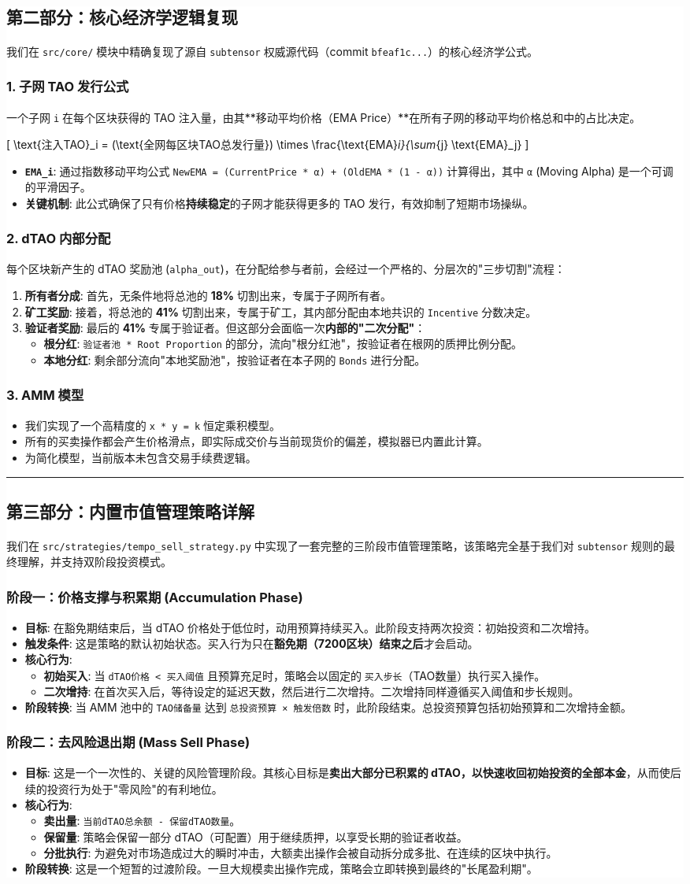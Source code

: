 
## 第二部分：核心经济学逻辑复现

我们在 `src/core/` 模块中精确复现了源自 `subtensor` 权威源代码（commit `bfeaf1c...`）的核心经济学公式。

### 1. 子网 TAO 发行公式
一个子网 `i` 在每个区块获得的 TAO 注入量，由其**移动平均价格（EMA Price）**在所有子网的移动平均价格总和中的占比决定。

\[ \text{注入TAO}_i = (\text{全网每区块TAO总发行量}) \times \frac{\text{EMA}_i}{\sum_{j} \text{EMA}_j} \]

*   **`EMA_i`**: 通过指数移动平均公式 `NewEMA = (CurrentPrice * α) + (OldEMA * (1 - α))` 计算得出，其中 `α` (Moving Alpha) 是一个可调的平滑因子。
*   **关键机制**: 此公式确保了只有价格**持续稳定**的子网才能获得更多的 TAO 发行，有效抑制了短期市场操纵。

### 2. dTAO 内部分配
每个区块新产生的 dTAO 奖励池 (`alpha_out`)，在分配给参与者前，会经过一个严格的、分层次的"三步切割"流程：

1.  **所有者分成**: 首先，无条件地将总池的 **18%** 切割出来，专属于子网所有者。
2.  **矿工奖励**: 接着，将总池的 **41%** 切割出来，专属于矿工，其内部分配由本地共识的 `Incentive` 分数决定。
3.  **验证者奖励**: 最后的 **41%** 专属于验证者。但这部分会面临一次**内部的"二次分配"**：
    *   **根分红**: `验证者池 * Root Proportion` 的部分，流向"根分红池"，按验证者在根网的质押比例分配。
    *   **本地分红**: 剩余部分流向"本地奖励池"，按验证者在本子网的 `Bonds` 进行分配。

### 3. AMM 模型
*   我们实现了一个高精度的 `x * y = k` 恒定乘积模型。
*   所有的买卖操作都会产生价格滑点，即实际成交价与当前现货价的偏差，模拟器已内置此计算。
*   为简化模型，当前版本未包含交易手续费逻辑。

---

## 第三部分：内置市值管理策略详解

我们在 `src/strategies/tempo_sell_strategy.py` 中实现了一套完整的三阶段市值管理策略，该策略完全基于我们对 `subtensor` 规则的最终理解，并支持双阶段投资模式。

### **阶段一：价格支撑与积累期 (Accumulation Phase)**
*   **目标**: 在豁免期结束后，当 dTAO 价格处于低位时，动用预算持续买入。此阶段支持两次投资：初始投资和二次增持。
*   **触发条件**: 这是策略的默认初始状态。买入行为只在**豁免期（7200区块）结束之后**才会启动。
*   **核心行为**: 
    *   **初始买入**: 当 `dTAO价格 < 买入阈值` 且预算充足时，策略会以固定的 `买入步长`（TAO数量）执行买入操作。
    *   **二次增持**: 在首次买入后，等待设定的延迟天数，然后进行二次增持。二次增持同样遵循买入阈值和步长规则。
*   **阶段转换**: 当 AMM 池中的 `TAO储备量` 达到 `总投资预算 × 触发倍数` 时，此阶段结束。总投资预算包括初始预算和二次增持金额。

### **阶段二：去风险退出期 (Mass Sell Phase)**
*   **目标**: 这是一个一次性的、关键的风险管理阶段。其核心目标是**卖出大部分已积累的 dTAO，以快速收回初始投资的全部本金**，从而使后续的投资行为处于"零风险"的有利地位。
*   **核心行为**:
    *   **卖出量**: `当前dTAO总余额 - 保留dTAO数量`。
    *   **保留量**: 策略会保留一部分 dTAO（可配置）用于继续质押，以享受长期的验证者收益。
    *   **分批执行**: 为避免对市场造成过大的瞬时冲击，大额卖出操作会被自动拆分成多批、在连续的区块中执行。
*   **阶段转换**: 这是一个短暂的过渡阶段。一旦大规模卖出操作完成，策略会立即转换到最终的"长尾盈利期"。
